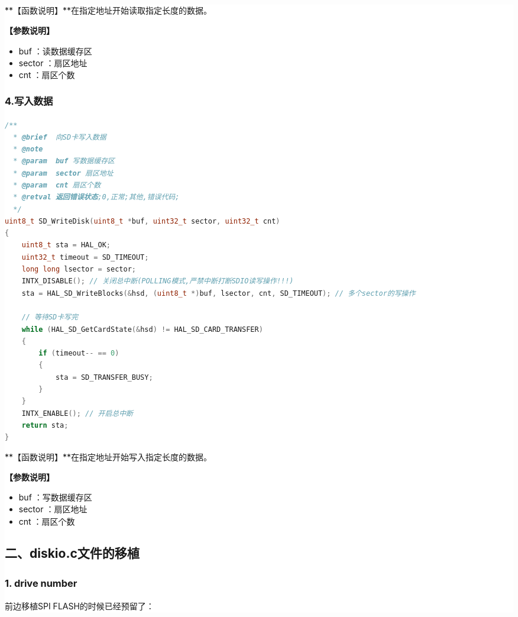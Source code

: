 **【函数说明】**在指定地址开始读取指定长度的数据。

**【参数说明】**

- buf ：读数据缓存区
- sector ：扇区地址
- cnt ：扇区个数	

### 4.写入数据

```c
/**
  * @brief  向SD卡写入数据
  * @note   
  * @param  buf 写数据缓存区
  * @param  sector 扇区地址
  * @param  cnt 扇区个数
  * @retval 返回错误状态;0,正常;其他,错误代码;
  */
uint8_t SD_WriteDisk(uint8_t *buf, uint32_t sector, uint32_t cnt)
{
    uint8_t sta = HAL_OK;
    uint32_t timeout = SD_TIMEOUT;
    long long lsector = sector;
    INTX_DISABLE(); // 关闭总中断(POLLING模式,严禁中断打断SDIO读写操作!!!)
    sta = HAL_SD_WriteBlocks(&hsd, (uint8_t *)buf, lsector, cnt, SD_TIMEOUT); // 多个sector的写操作

    // 等待SD卡写完
    while (HAL_SD_GetCardState(&hsd) != HAL_SD_CARD_TRANSFER)
    {
        if (timeout-- == 0)
        {
            sta = SD_TRANSFER_BUSY;
        }
    }
    INTX_ENABLE(); // 开启总中断
    return sta;
}
```

**【函数说明】**在指定地址开始写入指定长度的数据。

**【参数说明】**

- buf ：写数据缓存区
- sector ：扇区地址
- cnt ：扇区个数	

## 二、diskio.c文件的移植

### 1. drive number

前边移植SPI FLASH的时候已经预留了：
